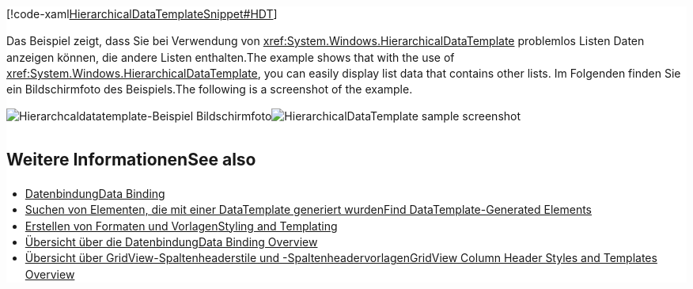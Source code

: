 [!code-xaml[HierarchicalDataTemplateSnippet#HDT](~/samples/snippets/csharp/VS_Snippets_Wpf/HierarchicalDataTemplateSnippet/CS/window1.xaml#hdt)]

 <span data-ttu-id="b45a2-236">Das Beispiel zeigt, dass Sie bei Verwendung von <xref:System.Windows.HierarchicalDataTemplate> problemlos Listen Daten anzeigen können, die andere Listen enthalten.</span><span class="sxs-lookup"><span data-stu-id="b45a2-236">The example shows that with the use of <xref:System.Windows.HierarchicalDataTemplate>, you can easily display list data that contains other lists.</span></span> <span data-ttu-id="b45a2-237">Im Folgenden finden Sie ein Bildschirmfoto des Beispiels.</span><span class="sxs-lookup"><span data-stu-id="b45a2-237">The following is a screenshot of the example.</span></span>

 <span data-ttu-id="b45a2-238">![Hierarchcaldatatemplate-Beispiel Bildschirmfoto](./media/databinding-hierarchicaldatatemplate.png "DataBinding_HierarchicalDataTemplate")</span><span class="sxs-lookup"><span data-stu-id="b45a2-238">![HierarchicalDataTemplate sample screenshot](./media/databinding-hierarchicaldatatemplate.png "DataBinding_HierarchicalDataTemplate")</span></span>

## <a name="see-also"></a><span data-ttu-id="b45a2-239">Weitere Informationen</span><span class="sxs-lookup"><span data-stu-id="b45a2-239">See also</span></span>

- [<span data-ttu-id="b45a2-240">Datenbindung</span><span class="sxs-lookup"><span data-stu-id="b45a2-240">Data Binding</span></span>](../advanced/optimizing-performance-data-binding.md)
- [<span data-ttu-id="b45a2-241">Suchen von Elementen, die mit einer DataTemplate generiert wurden</span><span class="sxs-lookup"><span data-stu-id="b45a2-241">Find DataTemplate-Generated Elements</span></span>](how-to-find-datatemplate-generated-elements.md)
- [<span data-ttu-id="b45a2-242">Erstellen von Formaten und Vorlagen</span><span class="sxs-lookup"><span data-stu-id="b45a2-242">Styling and Templating</span></span>](../../../desktop-wpf/fundamentals/styles-templates-overview.md)
- [<span data-ttu-id="b45a2-243">Übersicht über die Datenbindung</span><span class="sxs-lookup"><span data-stu-id="b45a2-243">Data Binding Overview</span></span>](../../../desktop-wpf/data/data-binding-overview.md)
- [<span data-ttu-id="b45a2-244">Übersicht über GridView-Spaltenheaderstile und -Spaltenheadervorlagen</span><span class="sxs-lookup"><span data-stu-id="b45a2-244">GridView Column Header Styles and Templates Overview</span></span>](../controls/gridview-column-header-styles-and-templates-overview.md)

